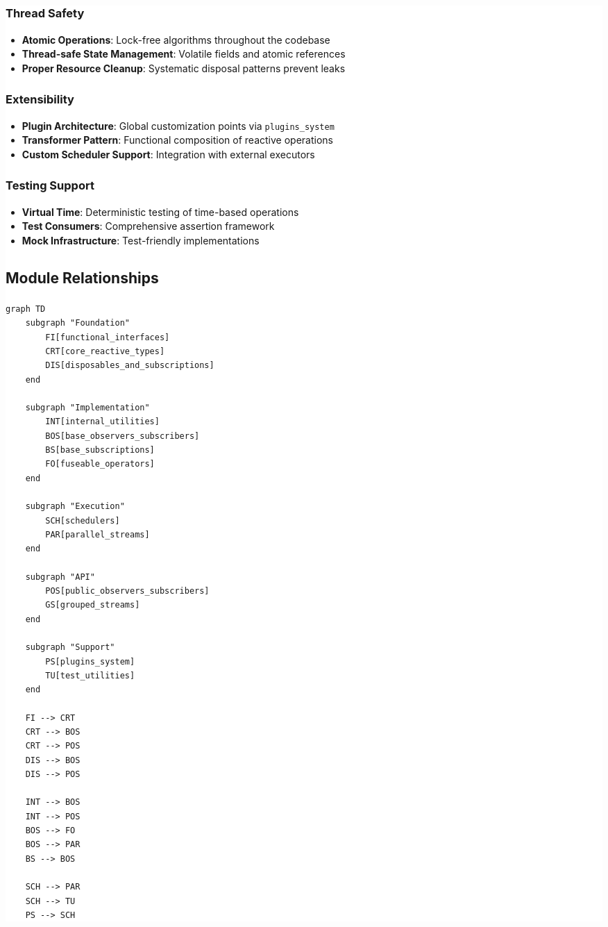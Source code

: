 ### Thread Safety
- **Atomic Operations**: Lock-free algorithms throughout the codebase
- **Thread-safe State Management**: Volatile fields and atomic references
- **Proper Resource Cleanup**: Systematic disposal patterns prevent leaks

### Extensibility
- **Plugin Architecture**: Global customization points via `plugins_system`
- **Transformer Pattern**: Functional composition of reactive operations
- **Custom Scheduler Support**: Integration with external executors

### Testing Support
- **Virtual Time**: Deterministic testing of time-based operations
- **Test Consumers**: Comprehensive assertion framework
- **Mock Infrastructure**: Test-friendly implementations

## Module Relationships

```mermaid
graph TD
    subgraph "Foundation"
        FI[functional_interfaces]
        CRT[core_reactive_types]
        DIS[disposables_and_subscriptions]
    end
    
    subgraph "Implementation"
        INT[internal_utilities]
        BOS[base_observers_subscribers]
        BS[base_subscriptions]
        FO[fuseable_operators]
    end
    
    subgraph "Execution"
        SCH[schedulers]
        PAR[parallel_streams]
    end
    
    subgraph "API"
        POS[public_observers_subscribers]
        GS[grouped_streams]
    end
    
    subgraph "Support"
        PS[plugins_system]
        TU[test_utilities]
    end
    
    FI --> CRT
    CRT --> BOS
    CRT --> POS
    DIS --> BOS
    DIS --> POS
    
    INT --> BOS
    INT --> POS
    BOS --> FO
    BOS --> PAR
    BS --> BOS
    
    SCH --> PAR
    SCH --> TU
    PS --> SCH
```